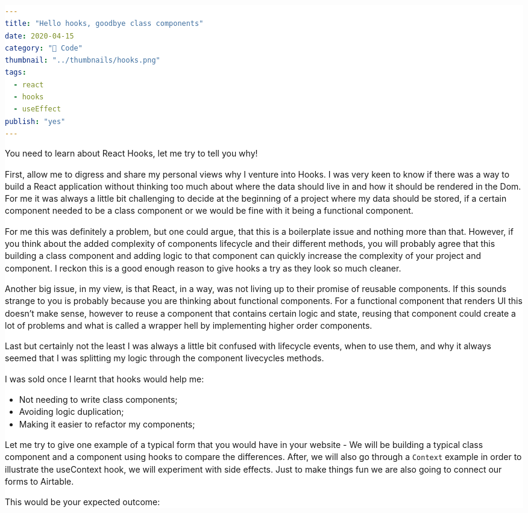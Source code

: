 ```yaml
---
title: "Hello hooks, goodbye class components"
date: 2020-04-15
category: "🔮 Code"
thumbnail: "../thumbnails/hooks.png"
tags:
  - react
  - hooks
  - useEffect
publish: "yes"
---
```


You need to learn about React Hooks, let me try to tell you why!

First, allow me to digress and share my personal views why I venture into Hooks. I was very keen to know if there was a way to build a React application without thinking too much about where the data should live in and how it should be rendered in the Dom. For me it was always a little bit challenging to decide at the beginning of a project where my data should be stored, if a certain component needed to be a class component or we would be fine with it being a functional component.  

For me this was definitely a problem, but one could argue, that this is a boilerplate issue and nothing more than that. However, if you think about the added complexity of components lifecycle and their different methods, you will probably agree that this building a class component and adding logic to that component can quickly increase the complexity of your project and component. I reckon this is a good enough reason to give hooks a try as they look so much cleaner. 
     
Another big issue, in my view, is that React, in a way, was not living up to their promise of reusable components. If this sounds strange to you is probably because you are thinking about functional components. For a functional component that renders UI this doesn’t make sense, however to reuse a component that contains certain logic and state, reusing that component could create a lot of problems and what is called a wrapper hell by implementing higher order components. 

Last but certainly not the least I was always a little bit confused with lifecycle events, when to use them, and why it always seemed that I was splitting my logic through the component livecycles methods.

I was sold once I learnt that hooks would help me:
- Not needing to write class components; 
- Avoiding logic duplication; 
- Making it easier to refactor my components; 

Let me try to give one example of a typical form that you would have in your website - We will be building a typical class component and a component using hooks to compare the differences. After, we will also go through a `Context` example in order to illustrate the useContext hook, we will experiment with side effects. Just to make things fun we are also going to connect our forms to Airtable.

This would be your expected outcome: 
